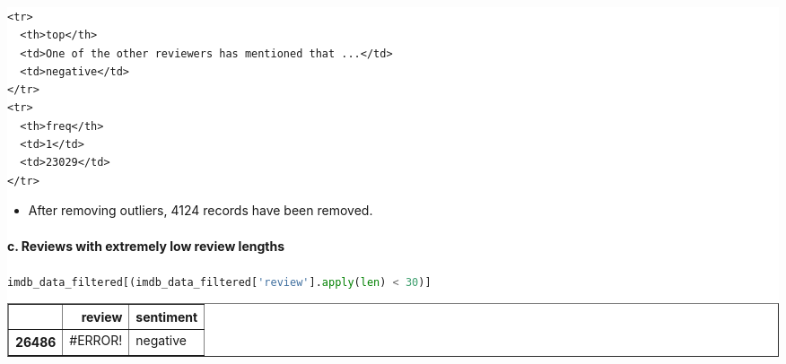     <tr>
      <th>top</th>
      <td>One of the other reviewers has mentioned that ...</td>
      <td>negative</td>
    </tr>
    <tr>
      <th>freq</th>
      <td>1</td>
      <td>23029</td>
    </tr>
  </tbody>
</table>
</div>



- After removing outliers, 4124 records have been removed.

#### c. Reviews with extremely low review lengths


```python
imdb_data_filtered[(imdb_data_filtered['review'].apply(len) < 30)]
```




<div>
<style scoped>
    .dataframe tbody tr th:only-of-type {
        vertical-align: middle;
    }

    .dataframe tbody tr th {
        vertical-align: top;
    }

    .dataframe thead th {
        text-align: right;
    }
</style>
<table border="1" class="dataframe">
  <thead>
    <tr style="text-align: right;">
      <th></th>
      <th>review</th>
      <th>sentiment</th>
    </tr>
  </thead>
  <tbody>
    <tr>
      <th>26486</th>
      <td>#ERROR!</td>
      <td>negative</td>
    </tr>
  </tbody>
</table>
</div>
